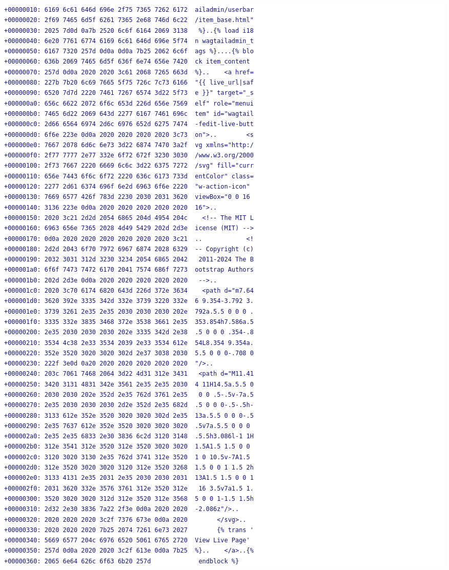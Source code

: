 ```diff
+00000010: 6169 6c61 646d 696e 2f75 7365 7262 6172  ailadmin/userbar
+00000020: 2f69 7465 6d5f 6261 7365 2e68 746d 6c22  /item_base.html"
+00000030: 2025 7d0d 0a7b 2520 6c6f 6164 2069 3138   %}..{% load i18
+00000040: 6e20 7761 6774 6169 6c61 646d 696e 5f74  n wagtailadmin_t
+00000050: 6167 7320 257d 0d0a 0d0a 7b25 2062 6c6f  ags %}....{% blo
+00000060: 636b 2069 7465 6d5f 636f 6e74 656e 7420  ck item_content 
+00000070: 257d 0d0a 2020 2020 3c61 2068 7265 663d  %}..    <a href=
+00000080: 227b 7b20 6c69 7665 5f75 726c 7c73 6166  "{{ live_url|saf
+00000090: 6520 7d7d 2220 7461 7267 6574 3d22 5f73  e }}" target="_s
+000000a0: 656c 6622 2072 6f6c 653d 226d 656e 7569  elf" role="menui
+000000b0: 7465 6d22 2069 643d 2277 6167 7461 696c  tem" id="wagtail
+000000c0: 2d66 6564 6974 2d6c 6976 652d 6275 7474  -fedit-live-butt
+000000d0: 6f6e 223e 0d0a 2020 2020 2020 2020 3c73  on">..        <s
+000000e0: 7667 2078 6d6c 6e73 3d22 6874 7470 3a2f  vg xmlns="http:/
+000000f0: 2f77 7777 2e77 332e 6f72 672f 3230 3030  /www.w3.org/2000
+00000100: 2f73 7667 2220 6669 6c6c 3d22 6375 7272  /svg" fill="curr
+00000110: 656e 7443 6f6c 6f72 2220 636c 6173 733d  entColor" class=
+00000120: 2277 2d61 6374 696f 6e2d 6963 6f6e 2220  "w-action-icon" 
+00000130: 7669 6577 426f 783d 2230 2030 2031 3620  viewBox="0 0 16 
+00000140: 3136 223e 0d0a 2020 2020 2020 2020 2020  16">..          
+00000150: 2020 3c21 2d2d 2054 6865 204d 4954 204c    <!-- The MIT L
+00000160: 6963 656e 7365 2028 4d49 5429 202d 2d3e  icense (MIT) -->
+00000170: 0d0a 2020 2020 2020 2020 2020 2020 3c21  ..            <!
+00000180: 2d2d 2043 6f70 7972 6967 6874 2028 6329  -- Copyright (c)
+00000190: 2032 3031 312d 3230 3234 2054 6865 2042   2011-2024 The B
+000001a0: 6f6f 7473 7472 6170 2041 7574 686f 7273  ootstrap Authors
+000001b0: 202d 2d3e 0d0a 2020 2020 2020 2020 2020   -->..          
+000001c0: 2020 3c70 6174 6820 643d 226d 372e 3634    <path d="m7.64
+000001d0: 3620 392e 3335 342d 332e 3739 3220 332e  6 9.354-3.792 3.
+000001e0: 3739 3261 2e35 2e35 2030 2030 2030 202e  792a.5.5 0 0 0 .
+000001f0: 3335 332e 3835 3468 372e 3538 3661 2e35  353.854h7.586a.5
+00000200: 2e35 2030 2030 2030 202e 3335 342d 2e38  .5 0 0 0 .354-.8
+00000210: 3534 4c38 2e33 3534 2039 2e33 3534 612e  54L8.354 9.354a.
+00000220: 352e 3520 3020 3020 302d 2e37 3038 2030  5.5 0 0 0-.708 0
+00000230: 222f 3e0d 0a20 2020 2020 2020 2020 2020  "/>..           
+00000240: 203c 7061 7468 2064 3d22 4d31 312e 3431   <path d="M11.41
+00000250: 3420 3131 4831 342e 3561 2e35 2e35 2030  4 11H14.5a.5.5 0
+00000260: 2030 2030 202e 352d 2e35 762d 3761 2e35   0 0 .5-.5v-7a.5
+00000270: 2e35 2030 2030 2030 2d2e 352d 2e35 682d  .5 0 0 0-.5-.5h-
+00000280: 3133 612e 352e 3520 3020 3020 302d 2e35  13a.5.5 0 0 0-.5
+00000290: 2e35 7637 612e 352e 3520 3020 3020 3020  .5v7a.5.5 0 0 0 
+000002a0: 2e35 2e35 6833 2e30 3836 6c2d 3120 3148  .5.5h3.086l-1 1H
+000002b0: 312e 3541 312e 3520 312e 3520 3020 3020  1.5A1.5 1.5 0 0 
+000002c0: 3120 3020 3130 2e35 762d 3741 312e 3520  1 0 10.5v-7A1.5 
+000002d0: 312e 3520 3020 3020 3120 312e 3520 3268  1.5 0 0 1 1.5 2h
+000002e0: 3133 4131 2e35 2031 2e35 2030 2030 2031  13A1.5 1.5 0 0 1
+000002f0: 2031 3620 332e 3576 3761 312e 3520 312e   16 3.5v7a1.5 1.
+00000300: 3520 3020 3020 312d 312e 3520 312e 3568  5 0 0 1-1.5 1.5h
+00000310: 2d32 2e30 3836 7a22 2f3e 0d0a 2020 2020  -2.086z"/>..    
+00000320: 2020 2020 2020 3c2f 7376 673e 0d0a 2020        </svg>..  
+00000330: 2020 2020 2020 7b25 2074 7261 6e73 2027        {% trans '
+00000340: 5669 6577 204c 6976 6520 5061 6765 2720  View Live Page' 
+00000350: 257d 0d0a 2020 2020 3c2f 613e 0d0a 7b25  %}..    </a>..{%
+00000360: 2065 6e64 626c 6f63 6b20 257d             endblock %}
```
